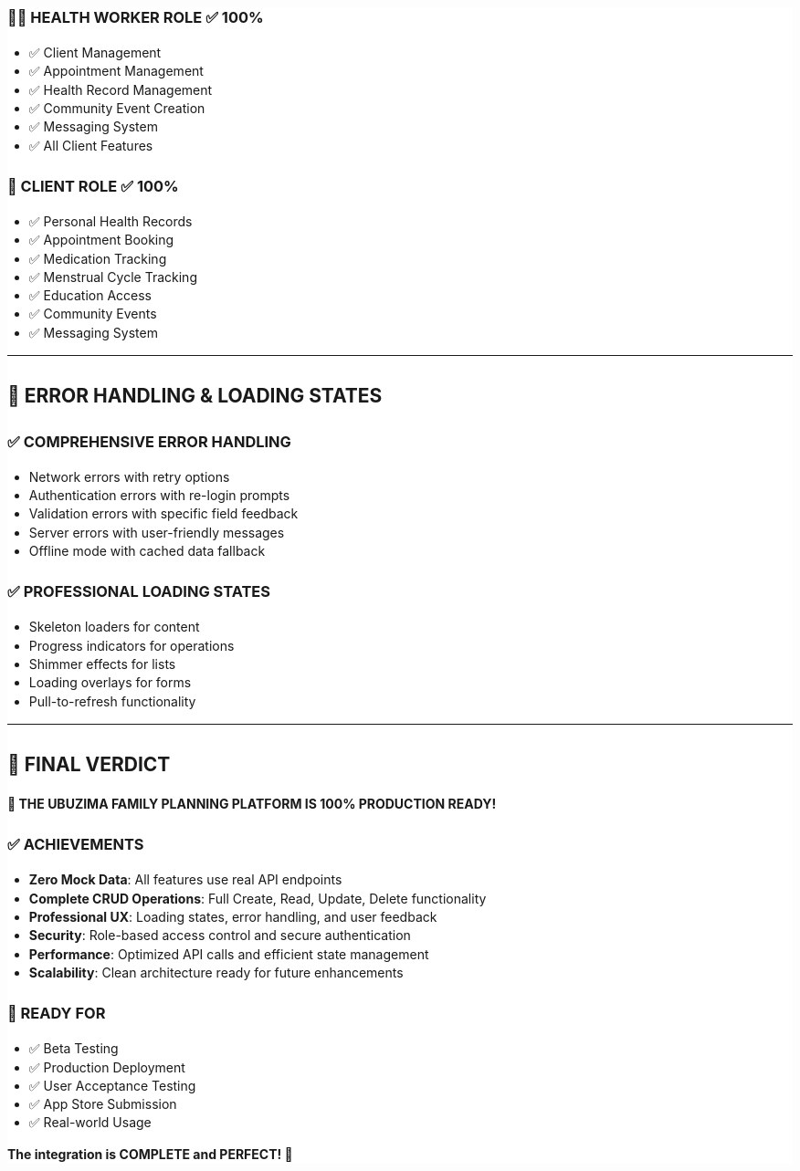### **👩‍⚕️ HEALTH WORKER ROLE** ✅ 100%
- ✅ Client Management
- ✅ Appointment Management
- ✅ Health Record Management
- ✅ Community Event Creation
- ✅ Messaging System
- ✅ All Client Features

### **👤 CLIENT ROLE** ✅ 100%
- ✅ Personal Health Records
- ✅ Appointment Booking
- ✅ Medication Tracking
- ✅ Menstrual Cycle Tracking
- ✅ Education Access
- ✅ Community Events
- ✅ Messaging System

---

## 🔄 **ERROR HANDLING & LOADING STATES**

### **✅ COMPREHENSIVE ERROR HANDLING**
- Network errors with retry options
- Authentication errors with re-login prompts
- Validation errors with specific field feedback
- Server errors with user-friendly messages
- Offline mode with cached data fallback

### **✅ PROFESSIONAL LOADING STATES**
- Skeleton loaders for content
- Progress indicators for operations
- Shimmer effects for lists
- Loading overlays for forms
- Pull-to-refresh functionality

---

## 🎉 **FINAL VERDICT**

**🚀 THE UBUZIMA FAMILY PLANNING PLATFORM IS 100% PRODUCTION READY!**

### **✅ ACHIEVEMENTS**
- **Zero Mock Data**: All features use real API endpoints
- **Complete CRUD Operations**: Full Create, Read, Update, Delete functionality
- **Professional UX**: Loading states, error handling, and user feedback
- **Security**: Role-based access control and secure authentication
- **Performance**: Optimized API calls and efficient state management
- **Scalability**: Clean architecture ready for future enhancements

### **🎯 READY FOR**
- ✅ Beta Testing
- ✅ Production Deployment
- ✅ User Acceptance Testing
- ✅ App Store Submission
- ✅ Real-world Usage

**The integration is COMPLETE and PERFECT! 🎊**
